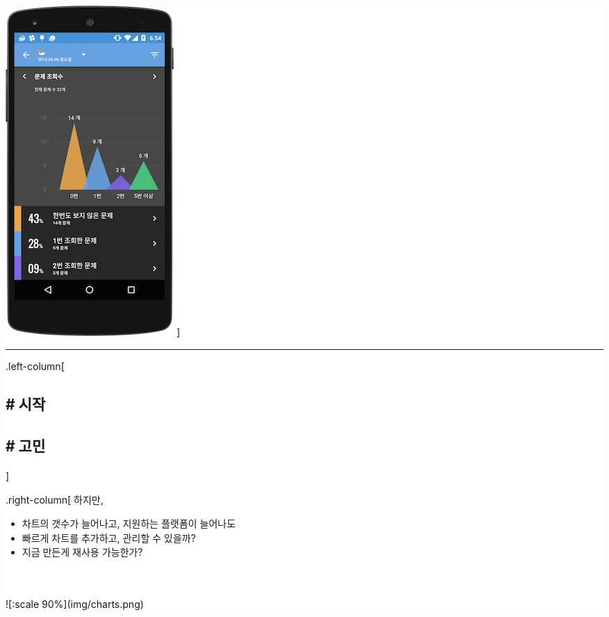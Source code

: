 ![:scale 40%](img/screenshot.png)
]

---
.left-column[
  ## # 시작
  ## # 고민
]

.right-column[
하지만,

* 차트의 갯수가 늘어나고, 지원하는 플랫폼이 늘어나도
* 빠르게 차트를 추가하고, 관리할 수 있을까?
* 지금 만든게 재사용 가능한가?

<br/>
<br/>
![:scale 90%](img/charts.png)